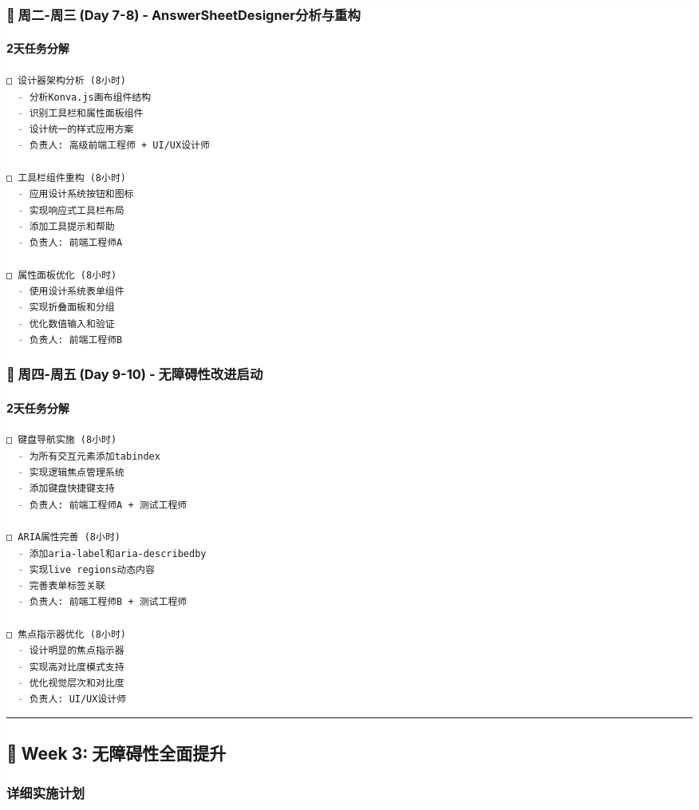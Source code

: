 ### 📅 周二-周三 (Day 7-8) - AnswerSheetDesigner分析与重构

#### 2天任务分解
```markdown
□ 设计器架构分析 (8小时)
  - 分析Konva.js画布组件结构
  - 识别工具栏和属性面板组件
  - 设计统一的样式应用方案
  - 负责人: 高级前端工程师 + UI/UX设计师

□ 工具栏组件重构 (8小时)
  - 应用设计系统按钮和图标
  - 实现响应式工具栏布局
  - 添加工具提示和帮助
  - 负责人: 前端工程师A

□ 属性面板优化 (8小时)
  - 使用设计系统表单组件
  - 实现折叠面板和分组
  - 优化数值输入和验证
  - 负责人: 前端工程师B
```

### 📅 周四-周五 (Day 9-10) - 无障碍性改进启动

#### 2天任务分解
```markdown
□ 键盘导航实施 (8小时)
  - 为所有交互元素添加tabindex
  - 实现逻辑焦点管理系统
  - 添加键盘快捷键支持
  - 负责人: 前端工程师A + 测试工程师

□ ARIA属性完善 (8小时)
  - 添加aria-label和aria-describedby
  - 实现live regions动态内容
  - 完善表单标签关联
  - 负责人: 前端工程师B + 测试工程师

□ 焦点指示器优化 (8小时)
  - 设计明显的焦点指示器
  - 实现高对比度模式支持
  - 优化视觉层次和对比度
  - 负责人: UI/UX设计师
```

---

## 🎯 Week 3: 无障碍性全面提升

### 详细实施计划
